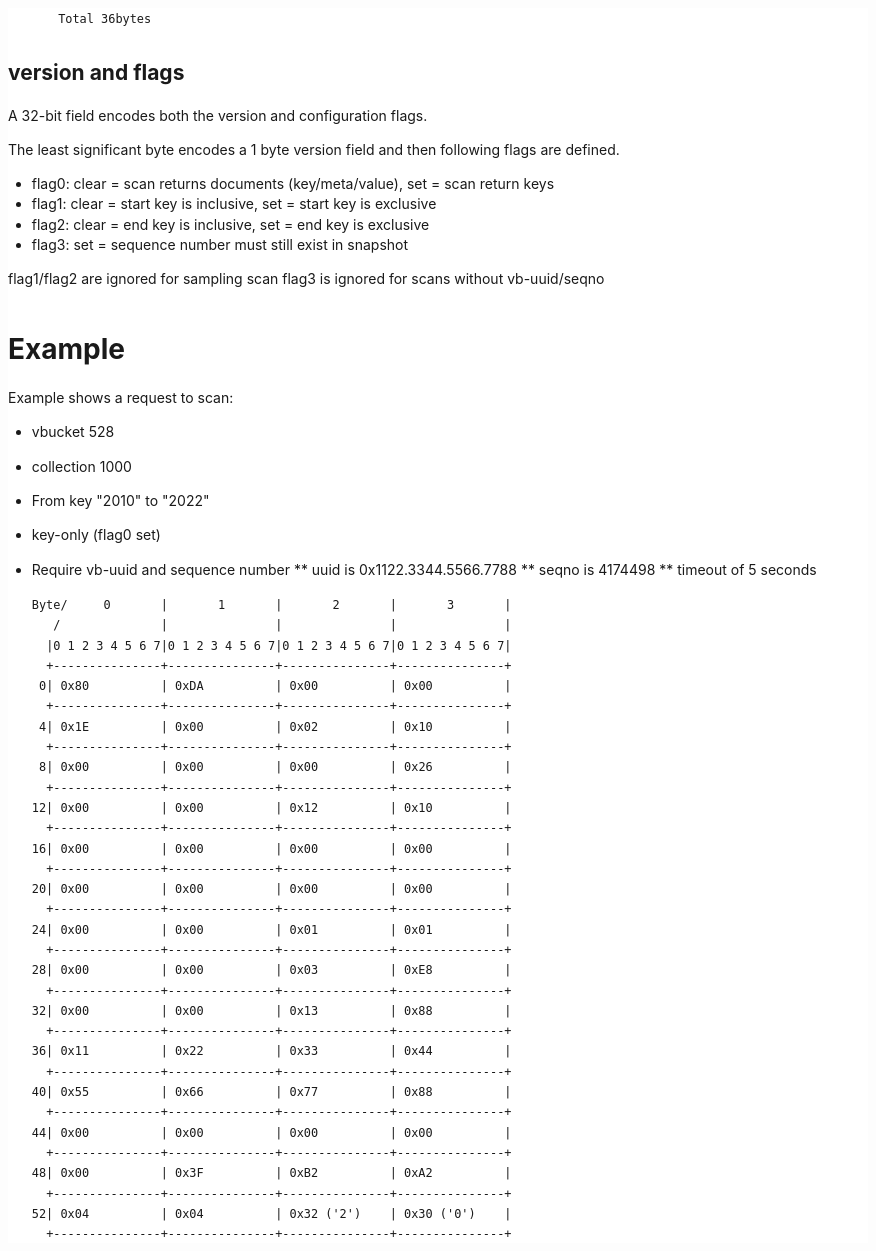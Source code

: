 ```
       Total 36bytes

```

## version and flags

A 32-bit field encodes both the version and configuration flags.

The least significant byte encodes a 1 byte version field and then following
flags are defined.

* flag0: clear = scan returns documents (key/meta/value), set = scan return keys
* flag1: clear = start key is inclusive, set = start key is exclusive
* flag2: clear = end key is inclusive, set = end key is exclusive
* flag3: set = sequence number must still exist in snapshot

flag1/flag2 are ignored for sampling scan
flag3 is ignored for scans without vb-uuid/seqno

# Example

Example shows a request to scan:

* vbucket 528
* collection 1000
* From key "2010" to "2022"
* key-only (flag0 set)
* Require vb-uuid and sequence number
** uuid is 0x1122.3344.5566.7788
** seqno is 4174498
** timeout of 5 seconds

      Byte/     0       |       1       |       2       |       3       |
         /              |               |               |               |
        |0 1 2 3 4 5 6 7|0 1 2 3 4 5 6 7|0 1 2 3 4 5 6 7|0 1 2 3 4 5 6 7|
        +---------------+---------------+---------------+---------------+
       0| 0x80          | 0xDA          | 0x00          | 0x00          |
        +---------------+---------------+---------------+---------------+
       4| 0x1E          | 0x00          | 0x02          | 0x10          |
        +---------------+---------------+---------------+---------------+
       8| 0x00          | 0x00          | 0x00          | 0x26          |
        +---------------+---------------+---------------+---------------+
      12| 0x00          | 0x00          | 0x12          | 0x10          |
        +---------------+---------------+---------------+---------------+
      16| 0x00          | 0x00          | 0x00          | 0x00          |
        +---------------+---------------+---------------+---------------+
      20| 0x00          | 0x00          | 0x00          | 0x00          |
        +---------------+---------------+---------------+---------------+
      24| 0x00          | 0x00          | 0x01          | 0x01          |
        +---------------+---------------+---------------+---------------+
      28| 0x00          | 0x00          | 0x03          | 0xE8          |
        +---------------+---------------+---------------+---------------+
      32| 0x00          | 0x00          | 0x13          | 0x88          |
        +---------------+---------------+---------------+---------------+
      36| 0x11          | 0x22          | 0x33          | 0x44          |
        +---------------+---------------+---------------+---------------+
      40| 0x55          | 0x66          | 0x77          | 0x88          |
        +---------------+---------------+---------------+---------------+
      44| 0x00          | 0x00          | 0x00          | 0x00          |
        +---------------+---------------+---------------+---------------+
      48| 0x00          | 0x3F          | 0xB2          | 0xA2          |
        +---------------+---------------+---------------+---------------+
      52| 0x04          | 0x04          | 0x32 ('2')    | 0x30 ('0')    |
        +---------------+---------------+---------------+---------------+
